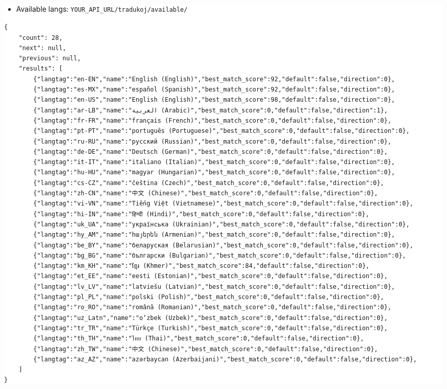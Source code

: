 * Available langs: `YOUR_API_URL/tradukoj/available/`
```
{
    "count": 28,
    "next": null,
    "previous": null,
    "results": [
        {"langtag":"en-EN","name":"English (English)","best_match_score":92,"default":false,"direction":0},
        {"langtag":"es-MX","name":"español (Spanish)","best_match_score":92,"default":false,"direction":0},
        {"langtag":"en-US","name":"English (English)","best_match_score":98,"default":false,"direction":0},
        {"langtag":"ar-LB","name":"العربية (Arabic)","best_match_score":0,"default":false,"direction":1},
        {"langtag":"fr-FR","name":"français (French)","best_match_score":0,"default":false,"direction":0},
        {"langtag":"pt-PT","name":"português (Portuguese)","best_match_score":0,"default":false,"direction":0},
        {"langtag":"ru-RU","name":"русский (Russian)","best_match_score":0,"default":false,"direction":0},
        {"langtag":"de-DE","name":"Deutsch (German)","best_match_score":0,"default":false,"direction":0},
        {"langtag":"it-IT","name":"italiano (Italian)","best_match_score":0,"default":false,"direction":0},
        {"langtag":"hu-HU","name":"magyar (Hungarian)","best_match_score":0,"default":false,"direction":0},
        {"langtag":"cs-CZ","name":"čeština (Czech)","best_match_score":0,"default":false,"direction":0},
        {"langtag":"zh-CN","name":"中文 (Chinese)","best_match_score":0,"default":false,"direction":0},
        {"langtag":"vi-VN","name":"Tiếng Việt (Vietnamese)","best_match_score":0,"default":false,"direction":0},
        {"langtag":"hi-IN","name":"हिन्दी (Hindi)","best_match_score":0,"default":false,"direction":0},
        {"langtag":"uk_UA","name":"українська (Ukrainian)","best_match_score":0,"default":false,"direction":0},
        {"langtag":"hy_AM","name":"հայերեն (Armenian)","best_match_score":0,"default":false,"direction":0},
        {"langtag":"be_BY","name":"беларуская (Belarusian)","best_match_score":0,"default":false,"direction":0},
        {"langtag":"bg_BG","name":"български (Bulgarian)","best_match_score":0,"default":false,"direction":0},
        {"langtag":"km_KH","name":"ខ្មែរ (Khmer)","best_match_score":84,"default":false,"direction":0},
        {"langtag":"et_EE","name":"eesti (Estonian)","best_match_score":0,"default":false,"direction":0},
        {"langtag":"lv_LV","name":"latviešu (Latvian)","best_match_score":0,"default":false,"direction":0},
        {"langtag":"pl_PL","name":"polski (Polish)","best_match_score":0,"default":false,"direction":0},
        {"langtag":"ro_RO","name":"română (Romanian)","best_match_score":0,"default":false,"direction":0},
        {"langtag":"uz_Latn","name":"o‘zbek (Uzbek)","best_match_score":0,"default":false,"direction":0},
        {"langtag":"tr_TR","name":"Türkçe (Turkish)","best_match_score":0,"default":false,"direction":0},
        {"langtag":"th_TH","name":"ไทย (Thai)","best_match_score":0,"default":false,"direction":0},
        {"langtag":"zh_TW","name":"中文 (Chinese)","best_match_score":0,"default":false,"direction":0},
        {"langtag":"az_AZ","name":"azərbaycan (Azerbaijani)","best_match_score":0,"default":false,"direction":0},
    ]
}
```